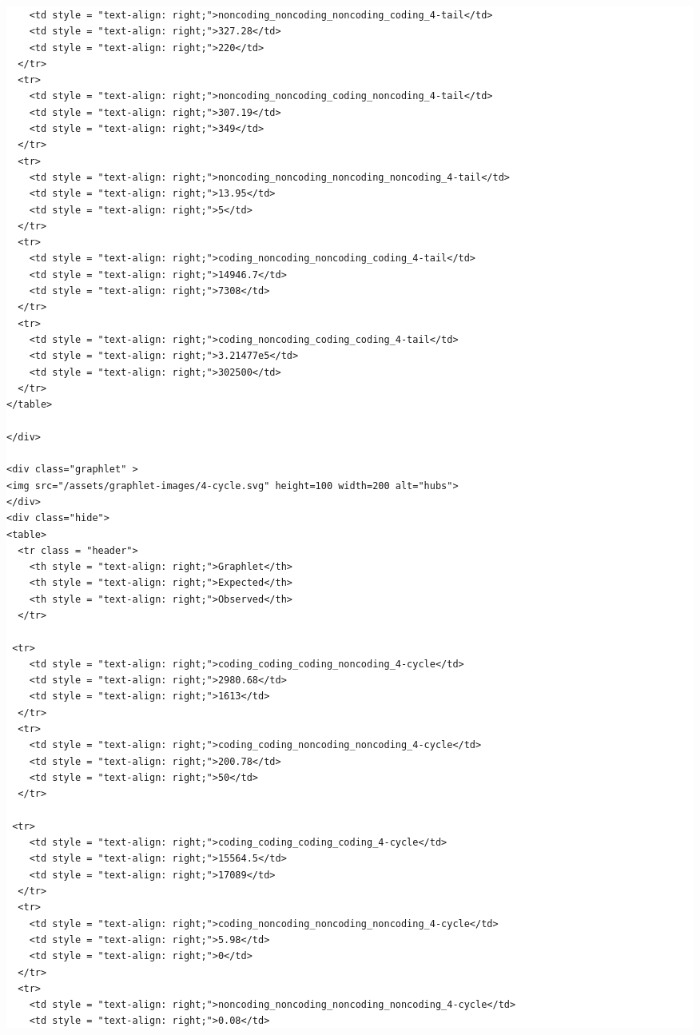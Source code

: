 ~~~
    <td style = "text-align: right;">noncoding_noncoding_noncoding_coding_4-tail</td>
    <td style = "text-align: right;">327.28</td>
    <td style = "text-align: right;">220</td>
  </tr>
  <tr>
    <td style = "text-align: right;">noncoding_noncoding_coding_noncoding_4-tail</td>
    <td style = "text-align: right;">307.19</td>
    <td style = "text-align: right;">349</td>
  </tr>
  <tr>
    <td style = "text-align: right;">noncoding_noncoding_noncoding_noncoding_4-tail</td>
    <td style = "text-align: right;">13.95</td>
    <td style = "text-align: right;">5</td>
  </tr>
  <tr>
    <td style = "text-align: right;">coding_noncoding_noncoding_coding_4-tail</td>
    <td style = "text-align: right;">14946.7</td>
    <td style = "text-align: right;">7308</td>
  </tr>
  <tr>
    <td style = "text-align: right;">coding_noncoding_coding_coding_4-tail</td>
    <td style = "text-align: right;">3.21477e5</td>
    <td style = "text-align: right;">302500</td>
  </tr>
</table>

</div>

<div class="graphlet" >
<img src="/assets/graphlet-images/4-cycle.svg" height=100 width=200 alt="hubs"> 
</div>
<div class="hide">
<table>
  <tr class = "header">
    <th style = "text-align: right;">Graphlet</th>
    <th style = "text-align: right;">Expected</th>
    <th style = "text-align: right;">Observed</th>
  </tr>
 
 <tr>
    <td style = "text-align: right;">coding_coding_coding_noncoding_4-cycle</td>
    <td style = "text-align: right;">2980.68</td>
    <td style = "text-align: right;">1613</td>
  </tr>
  <tr>
    <td style = "text-align: right;">coding_coding_noncoding_noncoding_4-cycle</td>
    <td style = "text-align: right;">200.78</td>
    <td style = "text-align: right;">50</td>
  </tr>
 
 <tr>
    <td style = "text-align: right;">coding_coding_coding_coding_4-cycle</td>
    <td style = "text-align: right;">15564.5</td>
    <td style = "text-align: right;">17089</td>
  </tr>
  <tr>
    <td style = "text-align: right;">coding_noncoding_noncoding_noncoding_4-cycle</td>
    <td style = "text-align: right;">5.98</td>
    <td style = "text-align: right;">0</td>
  </tr>
  <tr>
    <td style = "text-align: right;">noncoding_noncoding_noncoding_noncoding_4-cycle</td>
    <td style = "text-align: right;">0.08</td>
~~~